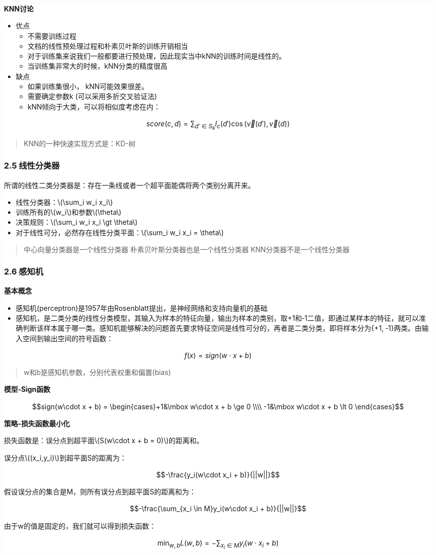**KNN讨论**

- 优点
	+ 不需要训练过程
	+ 文档的线性预处理过程和朴素贝叶斯的训练开销相当
	+ 对于训练集来说我们一般都要进行预处理，因此现实当中kNN的训练时间是线性的。
	+ 当训练集非常大的时候，kNN分类的精度很高
- 缺点
	+ 如果训练集很小， kNN可能效果很差。
	+ 需要确定参数k (可以采用多折交叉验证法)
	+ kNN倾向于大类，可以将相似度考虑在内：

$$score(c,d)=\sum_{d' \in S_k}I_c(d')\cos(\vec v(d'),\vec v(d))$$

> KNN的一种快速实现方式是：KD-树

<h3 id="2.5">2.5 线性分类器</h3>

所谓的线性二类分类器是：存在一条线或者一个超平面能偶将两个类别分离开来。

- 线性分类器：\\(\sum_i w_i x_i\\)
- 训练所有的\\(w_i\\)和参数\\(\theta\\)
- 决策规则：\\(\sum_i w_i x_i \gt \theta\\)
- 对于线性可分，必然存在线性分类平面：\\(\sum_i w_i x_i = \theta\\)

> 中心向量分类器是一个线性分类器
> 朴素贝叶斯分类器也是一个线性分类器
> KNN分类器不是一个线性分类器

<h3 id="2.6">2.6 感知机</h3>

**基本概念**

- 感知机(perceptron)是1957年由Rosenblatt提出，是神经网络和支持向量机的基础
- 感知机，是二类分类的线性分类模型，其输入为样本的特征向量，输出为样本的类别，取+1和‐1二值，即通过某样本的特征，就可以准确判断该样本属于哪一类。感知机能够解决的问题首先要求特征空间是线性可分的，再者是二类分类，即将样本分为{+1, ‐1}两类。由输入空间到输出空间的符号函数：

$$f(x)=sign(w\cdot x + b)$$

> w和b是感知机参数，分别代表权重和偏置(bias)

**模型-Sign函数**

$$sign(w\cdot x + b) = \begin{cases}+1&\mbox w\cdot x +  b \ge 0 \\\\ -1&\mbox w\cdot x +  b \lt 0 \end{cases}$$ 

**策略-损失函数最小化**

损失函数是：误分点到超平面\\(S(w\cdot x + b = 0)\\)的距离和。

误分点\\((x_i,y_i)\\)到超平面S的距离为：

$$-\frac{y_i(w\cdot x_i + b)}{||w||}$$

假设误分点的集合是M，则所有误分点到超平面S的距离和为：

$$-\frac{\sum_{x_i \in M}y_i(w\cdot x_i + b)}{||w||}$$

由于w的值是固定的，我们就可以得到损失函数：

$$\min_{w,b}L(w,b)=-\sum_{x_i \in M}y_i(w\cdot x_i + b)$$
